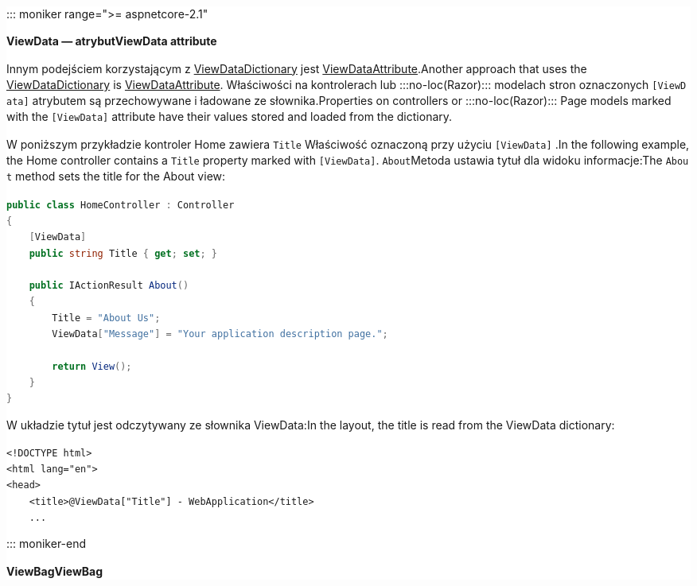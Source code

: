 ::: moniker range=">= aspnetcore-2.1"

<span data-ttu-id="1f1e0-238">**ViewData — atrybut**</span><span class="sxs-lookup"><span data-stu-id="1f1e0-238">**ViewData attribute**</span></span>

<span data-ttu-id="1f1e0-239">Innym podejściem korzystającym z [ViewDataDictionary](/dotnet/api/microsoft.aspnetcore.mvc.viewfeatures.viewdatadictionary) jest [ViewDataAttribute](/dotnet/api/microsoft.aspnetcore.mvc.viewdataattribute).</span><span class="sxs-lookup"><span data-stu-id="1f1e0-239">Another approach that uses the [ViewDataDictionary](/dotnet/api/microsoft.aspnetcore.mvc.viewfeatures.viewdatadictionary) is [ViewDataAttribute](/dotnet/api/microsoft.aspnetcore.mvc.viewdataattribute).</span></span> <span data-ttu-id="1f1e0-240">Właściwości na kontrolerach lub :::no-loc(Razor)::: modelach stron oznaczonych `[ViewData]` atrybutem są przechowywane i ładowane ze słownika.</span><span class="sxs-lookup"><span data-stu-id="1f1e0-240">Properties on controllers or :::no-loc(Razor)::: Page models marked with the `[ViewData]` attribute have their values stored and loaded from the dictionary.</span></span>

<span data-ttu-id="1f1e0-241">W poniższym przykładzie kontroler Home zawiera `Title` Właściwość oznaczoną przy użyciu `[ViewData]` .</span><span class="sxs-lookup"><span data-stu-id="1f1e0-241">In the following example, the Home controller contains a `Title` property marked with `[ViewData]`.</span></span> <span data-ttu-id="1f1e0-242">`About`Metoda ustawia tytuł dla widoku informacje:</span><span class="sxs-lookup"><span data-stu-id="1f1e0-242">The `About` method sets the title for the About view:</span></span>

```csharp
public class HomeController : Controller
{
    [ViewData]
    public string Title { get; set; }

    public IActionResult About()
    {
        Title = "About Us";
        ViewData["Message"] = "Your application description page.";

        return View();
    }
}
```

<span data-ttu-id="1f1e0-243">W układzie tytuł jest odczytywany ze słownika ViewData:</span><span class="sxs-lookup"><span data-stu-id="1f1e0-243">In the layout, the title is read from the ViewData dictionary:</span></span>

```cshtml
<!DOCTYPE html>
<html lang="en">
<head>
    <title>@ViewData["Title"] - WebApplication</title>
    ...
```

::: moniker-end

<span data-ttu-id="1f1e0-244">**ViewBag**</span><span class="sxs-lookup"><span data-stu-id="1f1e0-244">**ViewBag**</span></span>

